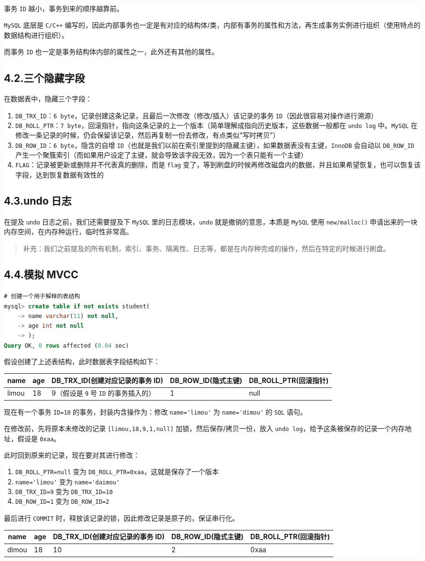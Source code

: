 事务 `ID` 越小，事务到来的顺序越靠前。

`MySQL` 底层是 `C/C++` 编写的，因此内部事务也一定是有对应的结构体/类，内部有事务的属性和方法，再生成事务实例进行组织（使用特点的数据结构进行组织）。

而事务 `ID` 也一定是事务结构体内部的属性之一，此外还有其他的属性。

## 4.2.三个隐藏字段

在数据表中，隐藏三个字段：

1.   `DB_TRX_ID`：`6 byte`，记录创建这条记录，且最后一次修改（修改/插入）该记录的事务 `ID`（因此很容易对操作进行溯源）
2.   `DB_ROLL_PTR`：`7 byte`，回滚指针，指向这条记录的上一个版本（简单理解成指向历史版本，这些数据一般都在 `undo log` 中。`MySQL` 在修改一条记录的时候，仍会保留该记录，然后再复制一份去修改，有点类似“写时拷贝”）
3.   `DB_ROW_ID`：`6 byte`，隐含的自增 `ID`（也就是我们以前在索引里提到的隐藏主键），如果数据表没有主键，`InnoDB` 会自动以 `DB_ROW_ID` 产生一个聚簇索引（而如果用户设定了主键，就会导致该字段无效，因为一个表只能有一个主键）
4.   `FLAG`：记录被更新或删除并不代表真的删除，而是 `flag` 变了，等到刷盘的时候再修改磁盘内的数据，并且如果希望恢复，也可以恢复该字段，达到恢复数据有效性的

## 4.3.undo 日志

在提及 `undo` 日志之前，我们还需要提及下 `MySQL` 里的日志模块，`undo` 就是撤销的意思，本质是 `MySQL` 使用 `new/malloc()` 申请出来的一块内存空间，在内存种运行，临时性非常高。

>   补充：我们之前提及的所有机制，索引、事务、隔离性、日志等，都是在内存种完成的操作，然后在特定的时候进行刷盘。

## 4.4.模拟 MVCC

```sql
# 创建一个用于解释的表结构
mysql> create table if not exists student(
    -> name varchar(11) not null,
    -> age int not null
    -> );
Query OK, 0 rows affected (0.04 sec)
```

假设创建了上述表结构，此时数据表字段结构如下：

| name  | age  | DB_TRX_ID(创建对应记录的事务 ID) | DB_ROW_ID(隐式主键) | DB_ROLL_PTR(回滚指针) |
| ----- | ---- | -------------------------------- | ------------------- | --------------------- |
| limou | 18   | 9（假设是 `9` 号 `ID` 的事务插入的） | 1                   | null |

现在有一个事务 `ID=10` 的事务，封装内含操作为：修改 `name='limou'` 为 `name='dimou'` 的 `SQL` 语句。

在修改前，先将原本未修改的记录 `[limou,18,9,1,null]` 加锁，然后保存/拷贝一份，放入 `undo log`，给予这条被保存的记录一个内存地址，假设是 `0xaa`。

此时回到原来的记录，现在要对其进行修改：

1.   `DB_ROLL_PTR=null` 变为 `DB_ROLL_PTR=0xaa`，这就是保存了一个版本
2.   `name='limou'` 变为 `name='daimou'`
3.   `DB_TRX_ID=9` 变为 `DB_TRX_ID=10`
4.   `DB_ROW_ID=1` 变为 `DB_ROW_ID=2`

最后进行 `COMMIT` 时，释放该记录的锁，因此修改记录是原子的，保证串行化。

| name  | age  | DB_TRX_ID(创建对应记录的事务 ID) | DB_ROW_ID(隐式主键) | DB_ROLL_PTR(回滚指针) |
| ----- | ---- | -------------------------------- | ------------------- | --------------------- |
| dimou | 18   | 10                               | 2                   | 0xaa                  |
